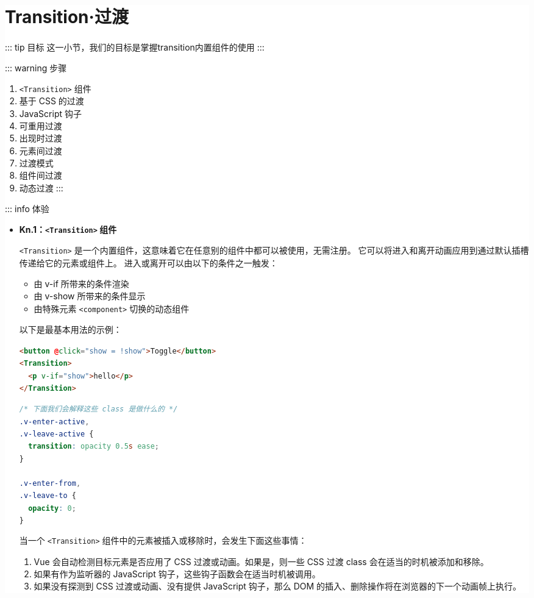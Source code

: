 # Transition·过渡

::: tip 目标
这一小节，我们的目标是掌握transition内置组件的使用
:::

::: warning 步骤

1. `<Transition>` 组件
2. 基于 CSS 的过渡
3. JavaScript 钩子
4. 可重用过渡
5. 出现时过渡
6. 元素间过渡
7. 过渡模式
8. 组件间过渡
9. 动态过渡
:::

::: info 体验

* **Kn.1：`<Transition>` 组件**

  `<Transition>` 是一个内置组件，这意味着它在任意别的组件中都可以被使用，无需注册。
  它可以将进入和离开动画应用到通过默认插槽传递给它的元素或组件上。
  进入或离开可以由以下的条件之一触发：
  * 由 v-if 所带来的条件渲染
  * 由 v-show 所带来的条件显示
  * 由特殊元素 `<component>` 切换的动态组件

  以下是最基本用法的示例：

  ```html
  <button @click="show = !show">Toggle</button>
  <Transition>
    <p v-if="show">hello</p>
  </Transition>
  ```

  ```CSS
  /* 下面我们会解释这些 class 是做什么的 */
  .v-enter-active,
  .v-leave-active {
    transition: opacity 0.5s ease;
  }
  
  .v-enter-from,
  .v-leave-to {
    opacity: 0;
  }
  ```

  当一个 `<Transition>` 组件中的元素被插入或移除时，会发生下面这些事情：
  1. Vue 会自动检测目标元素是否应用了 CSS 过渡或动画。如果是，则一些 CSS 过渡 class 会在适当的时机被添加和移除。
  2. 如果有作为监听器的 JavaScript 钩子，这些钩子函数会在适当时机被调用。
  3. 如果没有探测到 CSS 过渡或动画、没有提供 JavaScript 钩子，那么 DOM 的插入、删除操作将在浏览器的下一个动画帧上执行。
